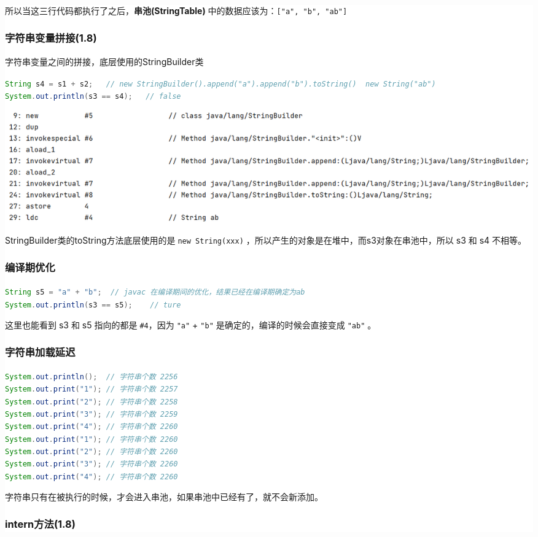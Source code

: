 所以当这三行代码都执行了之后，**串池(StringTable)** 中的数据应该为：`["a", "b", "ab"]`



### 字符串变量拼接(1.8)

字符串变量之间的拼接，底层使用的StringBuilder类

```java
String s4 = s1 + s2;   // new StringBuilder().append("a").append("b").toString()  new String("ab")
System.out.println(s3 == s4);   // false
```

![](Java/JVM/assets/JVM%E6%96%B9%E6%B3%95%E5%8C%BA/b11cd986135cceca6413602116169257_MD5.png)

StringBuilder类的toString方法底层使用的是 `new String(xxx)` ，所以产生的对象是在堆中，而s3对象在串池中，所以 s3 和 s4 不相等。



### 编译期优化

```java
String s5 = "a" + "b";  // javac 在编译期间的优化，结果已经在编译期确定为ab
System.out.println(s3 == s5);    // ture
```

这里也能看到 s3 和 s5 指向的都是 `#4`，因为 `"a"` + `"b"` 是确定的，编译的时候会直接变成 `"ab"` 。



### 字符串加载延迟

```java
System.out.println();  // 字符串个数 2256
System.out.print("1"); // 字符串个数 2257
System.out.print("2"); // 字符串个数 2258
System.out.print("3"); // 字符串个数 2259
System.out.print("4"); // 字符串个数 2260
System.out.print("1"); // 字符串个数 2260
System.out.print("2"); // 字符串个数 2260
System.out.print("3"); // 字符串个数 2260
System.out.print("4"); // 字符串个数 2260
```

字符串只有在被执行的时候，才会进入串池，如果串池中已经有了，就不会新添加。



### intern方法(1.8)
